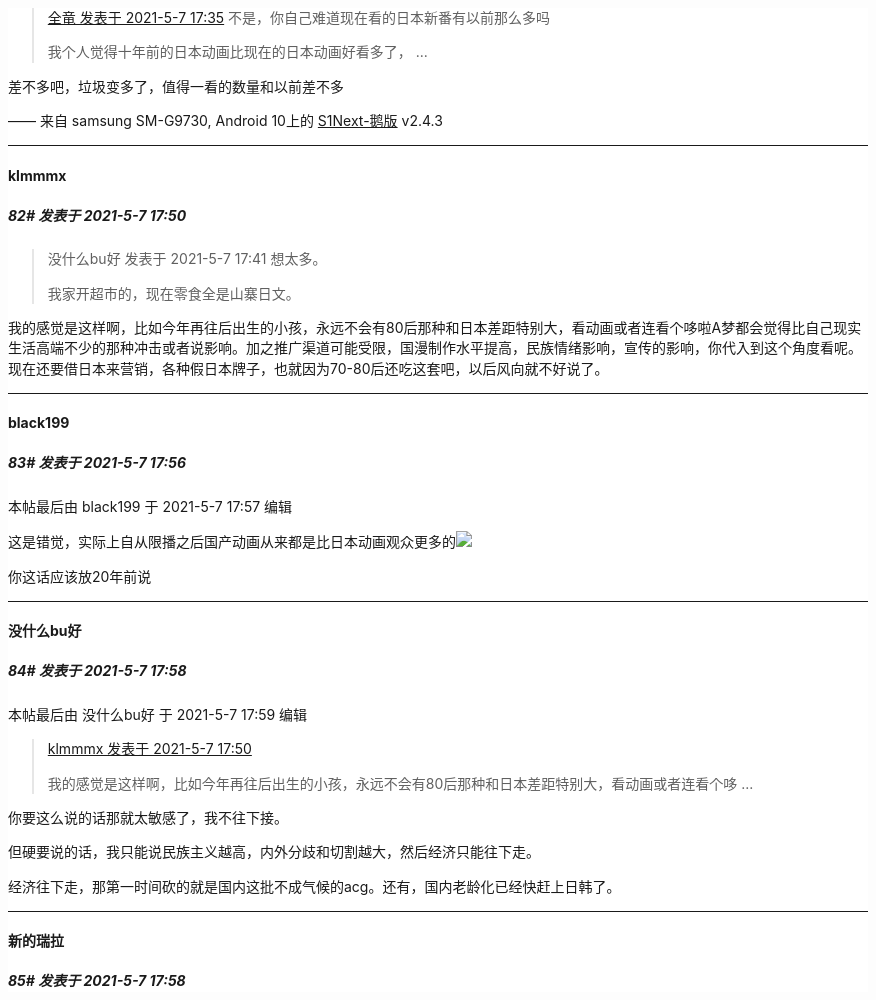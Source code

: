 
<blockquote><a href="httphttps://bbs.saraba1st.com/2b/forum.php?mod=redirect&amp;goto=findpost&amp;pid=51171725&amp;ptid=2002773" target="_blank">全竜 发表于 2021-5-7 17:35</a>
不是，你自己难道现在看的日本新番有以前那么多吗


我个人觉得十年前的日本动画比现在的日本动画好看多了， ...</blockquote>
差不多吧，垃圾变多了，值得一看的数量和以前差不多

—— 来自 samsung SM-G9730, Android 10上的 [S1Next-鹅版](https://github.com/ykrank/S1-Next/releases) v2.4.3


*****

####  klmmmx  
##### 82#       发表于 2021-5-7 17:50


<blockquote>没什么bu好 发表于 2021-5-7 17:41
想太多。

我家开超市的，现在零食全是山寨日文。</blockquote>
我的感觉是这样啊，比如今年再往后出生的小孩，永远不会有80后那种和日本差距特别大，看动画或者连看个哆啦A梦都会觉得比自己现实生活高端不少的那种冲击或者说影响。加之推广渠道可能受限，国漫制作水平提高，民族情绪影响，宣传的影响，你代入到这个角度看呢。现在还要借日本来营销，各种假日本牌子，也就因为70-80后还吃这套吧，以后风向就不好说了。


*****

####  black199  
##### 83#       发表于 2021-5-7 17:56


 本帖最后由 black199 于 2021-5-7 17:57 编辑 

这是错觉，实际上自从限播之后国产动画从来都是比日本动画观众更多的<img src="https://static.saraba1st.com/image/smiley/face2017/009.gif" referrerpolicy="no-referrer">

你这话应该放20年前说


*****

####  没什么bu好  
##### 84#       发表于 2021-5-7 17:58


 本帖最后由 没什么bu好 于 2021-5-7 17:59 编辑 
<blockquote><a href="httphttps://bbs.saraba1st.com/2b/forum.php?mod=redirect&amp;goto=findpost&amp;pid=51171911&amp;ptid=2002773" target="_blank">klmmmx 发表于 2021-5-7 17:50</a>

我的感觉是这样啊，比如今年再往后出生的小孩，永远不会有80后那种和日本差距特别大，看动画或者连看个哆 ...</blockquote>
你要这么说的话那就太敏感了，我不往下接。

但硬要说的话，我只能说民族主义越高，内外分歧和切割越大，然后经济只能往下走。

经济往下走，那第一时间砍的就是国内这批不成气候的acg。还有，国内老龄化已经快赶上日韩了。


*****

####  新的瑞拉  
##### 85#       发表于 2021-5-7 17:58
